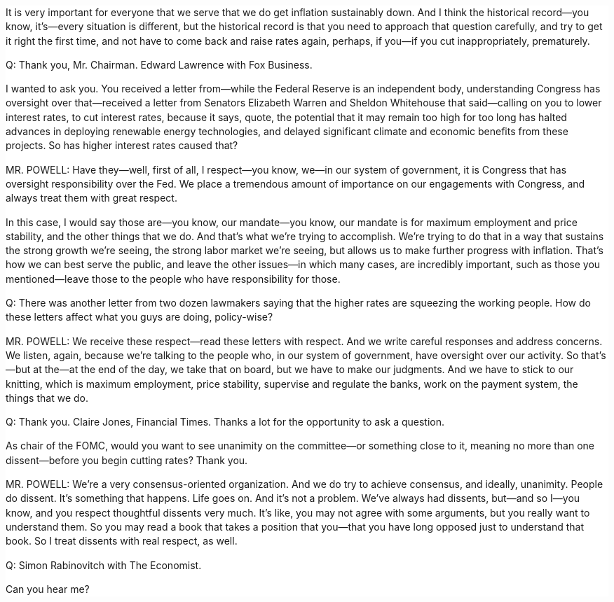 <p><span class="dovish bold">It is very important for everyone that we serve that we do get inflation sustainably down.</span> <span class="neutral">And I think the historical record—you know, it’s—every situation is different, but the historical record is that you need to approach that question carefully, and try to get it right the first time, and not have to come back and raise rates again, perhaps, if you—if you cut inappropriately, prematurely.</span>

<p><span class="neutral">Q: Thank you, Mr. Chairman. Edward Lawrence with Fox Business.</span>

<p><span class="neutral">I wanted to ask you. You received a letter from—while the Federal Reserve is an independent body, understanding Congress has oversight over that—received a letter from Senators Elizabeth Warren and Sheldon Whitehouse that said—calling on you to lower interest rates, to cut interest rates, because it says, quote, the potential that it may remain too high for too long has halted advances in deploying renewable energy technologies, and delayed significant climate and economic benefits from these projects. So has higher interest rates caused that?</span>

<p><span class="neutral">MR. POWELL: Have they—well, first of all, I respect—you know, we—in our system of government, it is Congress that has oversight responsibility over the Fed. We place a tremendous amount of importance on our engagements with Congress, and always treat them with great respect.</span>

<p><span class="neutral">In this case, I would say those are—you know, our mandate—you know, our mandate is for maximum employment and price stability, and the other things that we do. And that’s what we’re trying to accomplish. We’re trying to do that in a way that sustains the strong growth we’re seeing, the strong labor market we’re seeing, but allows us to make further progress with inflation. That’s how we can best serve the public, and leave the other issues—in which many cases, are incredibly important, such as those you mentioned—leave those to the people who have responsibility for those.</span>

<p><span class="neutral">Q: There was another letter from two dozen lawmakers saying that the higher rates are squeezing the working people. How do these letters affect what you guys are doing, policy-wise?</span> 

<p><span class="neutral">MR. POWELL: We receive these respect—read these letters with respect. And we write careful responses and address concerns. We listen, again, because we’re talking to the people who, in our system of government, have oversight over our activity. So that’s—but at the—at the end of the day, we take that on board, but we have to make our judgments. And we have to stick to our knitting, which is maximum employment, price stability, supervise and regulate the banks, work on the payment system, the things that we do.</span>

<p><span class="neutral">Q: Thank you. Claire Jones, Financial Times. Thanks a lot for the opportunity to ask a question.</span></p>

<p><span class="neutral">As chair of the FOMC, would you want to see unanimity on the committee—or something close to it, meaning no more than one dissent—before you begin cutting rates? Thank you.</span></p>

<p><span class="neutral">MR. POWELL: We’re a very consensus-oriented organization. And we do try to achieve consensus, and ideally, unanimity. People do dissent. It’s something that happens. Life goes on. And it’s not a problem. We’ve always had dissents, but—and so I—you know, and you respect thoughtful dissents very much. It’s like, you may not agree with some arguments, but you really want to understand them. So you may read a book that takes a position that you—that you have long opposed just to understand that book. So I treat dissents with real respect, as well.</span></p>

<p><span class="neutral">Q: Simon Rabinovitch with The Economist.</span></p>

<p><span class="neutral">Can you hear me?</span></p>
